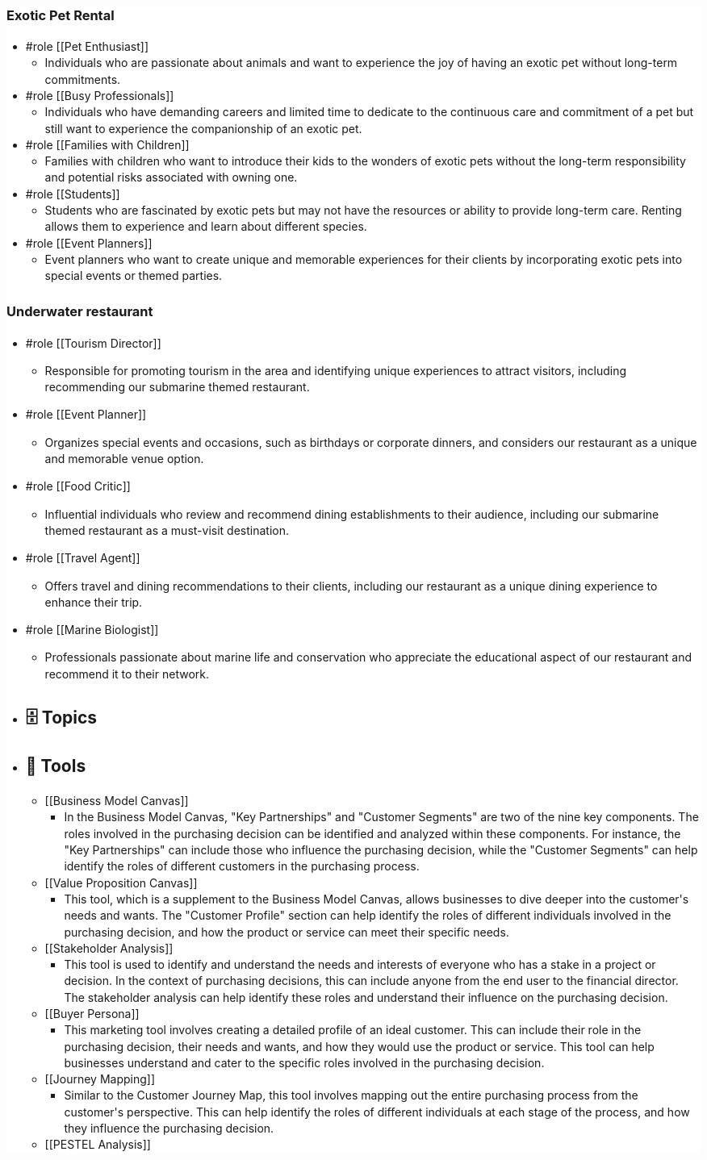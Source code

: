   ### Exotic Pet Rental
  - #role [[Pet Enthusiast]]
  	- Individuals who are passionate about animals and want to experience the joy of having an exotic pet without long-term commitments.
  - #role [[Busy Professionals]]
  	- Individuals who have demanding careers and limited time to dedicate to the continuous care and commitment of a pet but still want to experience the companionship of an exotic pet.
  - #role [[Families with Children]]
  	- Families with children who want to introduce their kids to the wonders of exotic pets without the long-term responsibility and potential risks associated with owning one.
  - #role [[Students]]
  	- Students who are fascinated by exotic pets but may not have the resources or ability to provide long-term care. Renting allows them to experience and learn about different species.
  - #role [[Event Planners]]
  	- Event planners who want to create unique and memorable experiences for their clients by incorporating exotic pets into special events or themed parties.
  ### Underwater restaurant
  - #role [[Tourism Director]]
  	- Responsible for promoting tourism in the area and identifying unique experiences to attract visitors, including recommending our submarine themed restaurant.
  - #role [[Event Planner]]
  	- Organizes special events and occasions, such as birthdays or corporate dinners, and considers our restaurant as a unique and memorable venue option.
  - #role [[Food Critic]]
  	- Influential individuals who review and recommend dining establishments to their audience, including our submarine themed restaurant as a must-visit destination.
  - #role [[Travel Agent]]
  	- Offers travel and dining recommendations to their clients, including our restaurant as a unique dining experience to enhance their trip.
  - #role [[Marine Biologist]]
  	- Professionals passionate about marine life and conservation who appreciate the educational aspect of our restaurant and recommend it to their network.
- ## 🗄️ Topics
  
- ## 🧰 Tools
  - [[Business Model Canvas]]
    - In the Business Model Canvas, "Key Partnerships" and "Customer Segments" are two of the nine key components. The roles involved in the purchasing decision can be identified and analyzed within these components. For instance, the "Key Partnerships" can include those who influence the purchasing decision, while the "Customer Segments" can help identify the roles of different customers in the purchasing process.
  - [[Value Proposition Canvas]]
    - This tool, which is a supplement to the Business Model Canvas, allows businesses to dive deeper into the customer's needs and wants. The "Customer Profile" section can help identify the roles of different individuals involved in the purchasing decision, and how the product or service can meet their specific needs.
  - [[Stakeholder Analysis]]
    - This tool is used to identify and understand the needs and interests of everyone who has a stake in a project or decision. In the context of purchasing decisions, this can include anyone from the end user to the financial director. The stakeholder analysis can help identify these roles and understand their influence on the purchasing decision.
  - [[Buyer Persona]]
    - This marketing tool involves creating a detailed profile of an ideal customer. This can include their role in the purchasing decision, their needs and wants, and how they would use the product or service. This tool can help businesses understand and cater to the specific roles involved in the purchasing decision.
  - [[Journey Mapping]]
    - Similar to the Customer Journey Map, this tool involves mapping out the entire purchasing process from the customer's perspective. This can help identify the roles of different individuals at each stage of the process, and how they influence the purchasing decision.
  - [[PESTEL Analysis]]